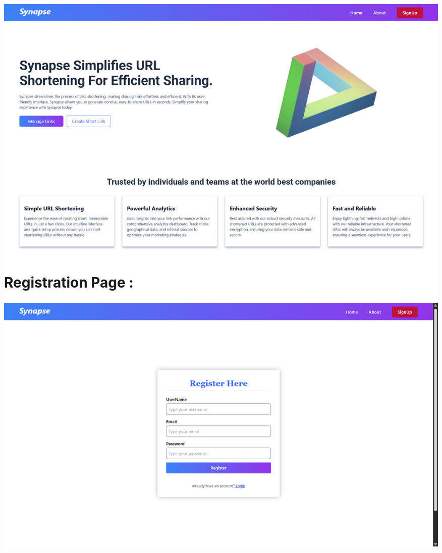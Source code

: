 ![img_1.png](raw/screenshots/img_1.png)

# Registration Page :
![img_2.png](raw/screenshots/img_2.png)
